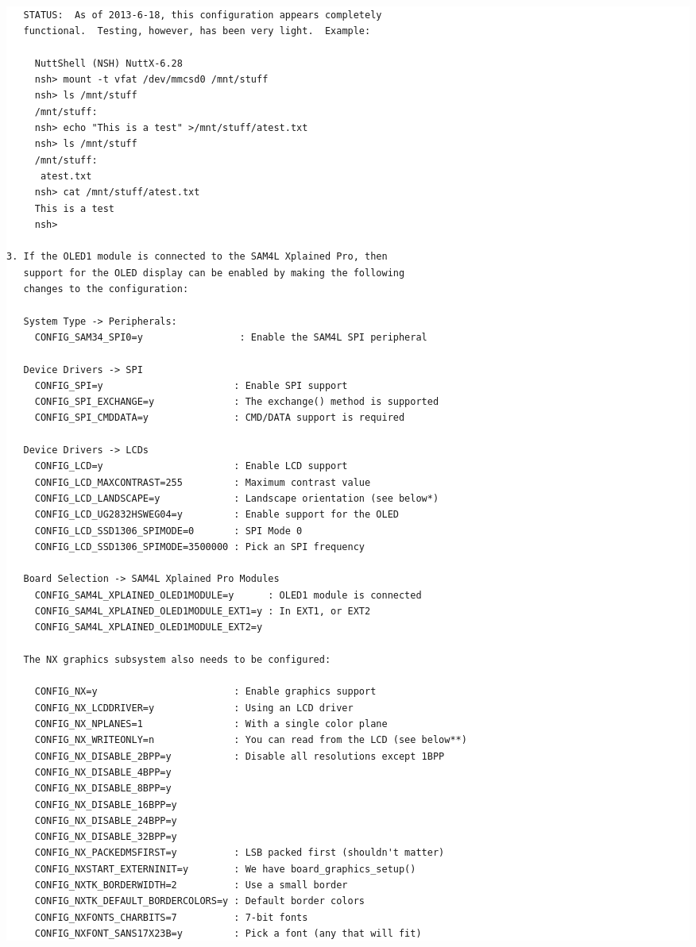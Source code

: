        STATUS:  As of 2013-6-18, this configuration appears completely
       functional.  Testing, however, has been very light.  Example:

         NuttShell (NSH) NuttX-6.28
         nsh> mount -t vfat /dev/mmcsd0 /mnt/stuff
         nsh> ls /mnt/stuff
         /mnt/stuff:
         nsh> echo "This is a test" >/mnt/stuff/atest.txt
         nsh> ls /mnt/stuff
         /mnt/stuff:
          atest.txt
         nsh> cat /mnt/stuff/atest.txt
         This is a test
         nsh>

    3. If the OLED1 module is connected to the SAM4L Xplained Pro, then
       support for the OLED display can be enabled by making the following
       changes to the configuration:

       System Type -> Peripherals:
         CONFIG_SAM34_SPI0=y                 : Enable the SAM4L SPI peripheral

       Device Drivers -> SPI
         CONFIG_SPI=y                       : Enable SPI support
         CONFIG_SPI_EXCHANGE=y              : The exchange() method is supported
         CONFIG_SPI_CMDDATA=y               : CMD/DATA support is required

       Device Drivers -> LCDs
         CONFIG_LCD=y                       : Enable LCD support
         CONFIG_LCD_MAXCONTRAST=255         : Maximum contrast value
         CONFIG_LCD_LANDSCAPE=y             : Landscape orientation (see below*)
         CONFIG_LCD_UG2832HSWEG04=y         : Enable support for the OLED
         CONFIG_LCD_SSD1306_SPIMODE=0       : SPI Mode 0
         CONFIG_LCD_SSD1306_SPIMODE=3500000 : Pick an SPI frequency

       Board Selection -> SAM4L Xplained Pro Modules
         CONFIG_SAM4L_XPLAINED_OLED1MODULE=y      : OLED1 module is connected
         CONFIG_SAM4L_XPLAINED_OLED1MODULE_EXT1=y : In EXT1, or EXT2
         CONFIG_SAM4L_XPLAINED_OLED1MODULE_EXT2=y

       The NX graphics subsystem also needs to be configured:

         CONFIG_NX=y                        : Enable graphics support
         CONFIG_NX_LCDDRIVER=y              : Using an LCD driver
         CONFIG_NX_NPLANES=1                : With a single color plane
         CONFIG_NX_WRITEONLY=n              : You can read from the LCD (see below**)
         CONFIG_NX_DISABLE_2BPP=y           : Disable all resolutions except 1BPP
         CONFIG_NX_DISABLE_4BPP=y
         CONFIG_NX_DISABLE_8BPP=y
         CONFIG_NX_DISABLE_16BPP=y
         CONFIG_NX_DISABLE_24BPP=y
         CONFIG_NX_DISABLE_32BPP=y
         CONFIG_NX_PACKEDMSFIRST=y          : LSB packed first (shouldn't matter)
         CONFIG_NXSTART_EXTERNINIT=y        : We have board_graphics_setup()
         CONFIG_NXTK_BORDERWIDTH=2          : Use a small border
         CONFIG_NXTK_DEFAULT_BORDERCOLORS=y : Default border colors
         CONFIG_NXFONTS_CHARBITS=7          : 7-bit fonts
         CONFIG_NXFONT_SANS17X23B=y         : Pick a font (any that will fit)
